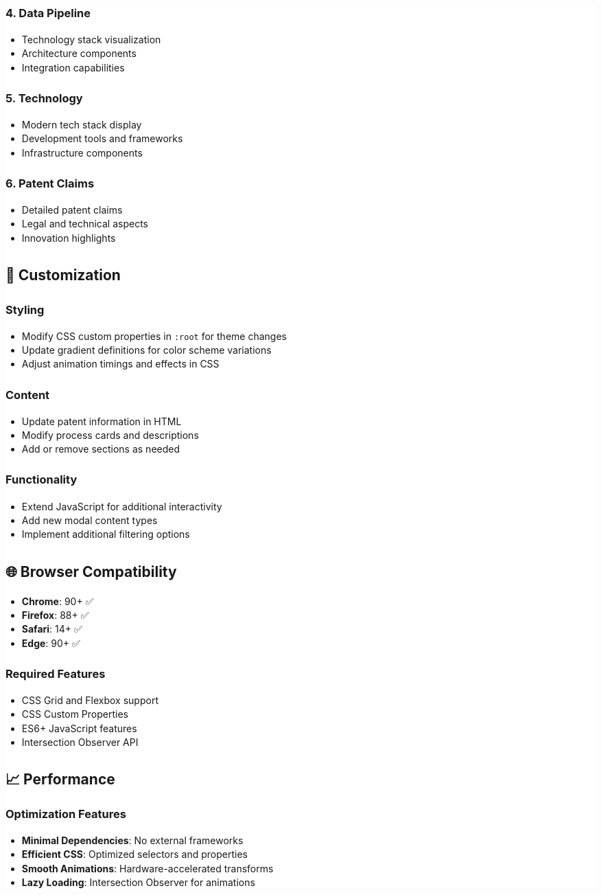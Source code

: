 ### 4. Data Pipeline
- Technology stack visualization
- Architecture components
- Integration capabilities

### 5. Technology
- Modern tech stack display
- Development tools and frameworks
- Infrastructure components

### 6. Patent Claims
- Detailed patent claims
- Legal and technical aspects
- Innovation highlights

## 🔧 Customization

### Styling
- Modify CSS custom properties in `:root` for theme changes
- Update gradient definitions for color scheme variations
- Adjust animation timings and effects in CSS

### Content
- Update patent information in HTML
- Modify process cards and descriptions
- Add or remove sections as needed

### Functionality
- Extend JavaScript for additional interactivity
- Add new modal content types
- Implement additional filtering options

## 🌐 Browser Compatibility

- **Chrome**: 90+ ✅
- **Firefox**: 88+ ✅
- **Safari**: 14+ ✅
- **Edge**: 90+ ✅

### Required Features
- CSS Grid and Flexbox support
- CSS Custom Properties
- ES6+ JavaScript features
- Intersection Observer API

## 📈 Performance

### Optimization Features
- **Minimal Dependencies**: No external frameworks
- **Efficient CSS**: Optimized selectors and properties
- **Smooth Animations**: Hardware-accelerated transforms
- **Lazy Loading**: Intersection Observer for animations
